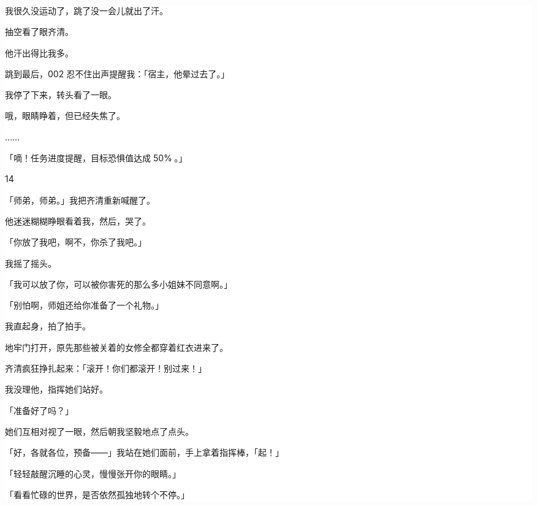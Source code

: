 
我很久没运动了，跳了没一会儿就出了汗。


抽空看了眼齐清。


他汗出得比我多。


跳到最后，002 忍不住出声提醒我：「宿主，他晕过去了。」


我停了下来，转头看了一眼。


哦，眼睛睁着，但已经失焦了。


……


「嘀！任务进度提醒，目标恐惧值达成 50% 。」


14


「师弟，师弟。」我把齐清重新喊醒了。


他迷迷糊糊睁眼看着我，然后，哭了。


「你放了我吧，啊不，你杀了我吧。」


我摇了摇头。


「我可以放了你，可以被你害死的那么多小姐妹不同意啊。」


「别怕啊，师姐还给你准备了一个礼物。」


我直起身，拍了拍手。


地牢门打开，原先那些被关着的女修全都穿着红衣进来了。


齐清疯狂挣扎起来：「滚开！你们都滚开！别过来！」


我没理他，指挥她们站好。


「准备好了吗？」


她们互相对视了一眼，然后朝我坚毅地点了点头。


「好，各就各位，预备——」我站在她们面前，手上拿着指挥棒，「起！」


「轻轻敲醒沉睡的心灵，慢慢张开你的眼睛。」


「看看忙碌的世界，是否依然孤独地转个不停。」

